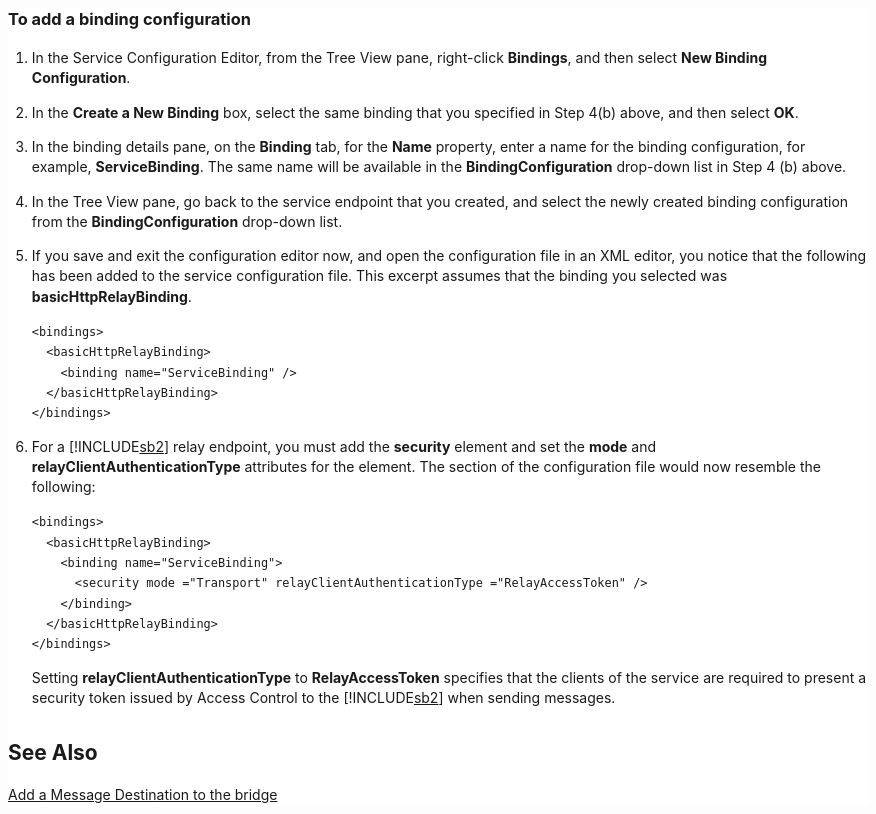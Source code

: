 ### To add a binding configuration

1. In the Service Configuration Editor, from the Tree View pane, right-click **Bindings**, and then select **New Binding Configuration**.

2. In the **Create a New Binding** box, select the same binding that you specified in Step 4(b) above, and then select **OK**.

3. In the binding details pane, on the **Binding** tab, for the **Name** property, enter a name for the binding configuration, for example, **ServiceBinding**. The same name will be available in the **BindingConfiguration** drop-down list in Step 4 (b) above.

4. In the Tree View pane, go back to the service endpoint that you created, and select the newly created binding configuration from the **BindingConfiguration** drop-down list.

5. If you save and exit the configuration editor now, and open the configuration file in an XML editor, you notice that the following has been added to the service configuration file. This excerpt assumes that the binding you selected was **basicHttpRelayBinding**.

   ```
   <bindings>
     <basicHttpRelayBinding>
       <binding name="ServiceBinding" />
     </basicHttpRelayBinding>
   </bindings>
   ```

6. For a [!INCLUDE[sb2](/Token/sb2_md.md)] relay endpoint, you must add the **security** element and set the **mode** and **relayClientAuthenticationType** attributes for the element. The section of the configuration file would now resemble the following:

   ```
   <bindings>
     <basicHttpRelayBinding>
       <binding name="ServiceBinding">
         <security mode ="Transport" relayClientAuthenticationType ="RelayAccessToken" />
       </binding>
     </basicHttpRelayBinding>
   </bindings>
   ```
   Setting **relayClientAuthenticationType** to **RelayAccessToken** specifies that the clients of the service are required to present a security token issued by Access Control to the [!INCLUDE[sb2](/Token/sb2_md.md)] when sending messages.

## See Also
[Add a Message Destination to the bridge](/Topic/Add_a_Message_Destination_to_the_bridge.md)

